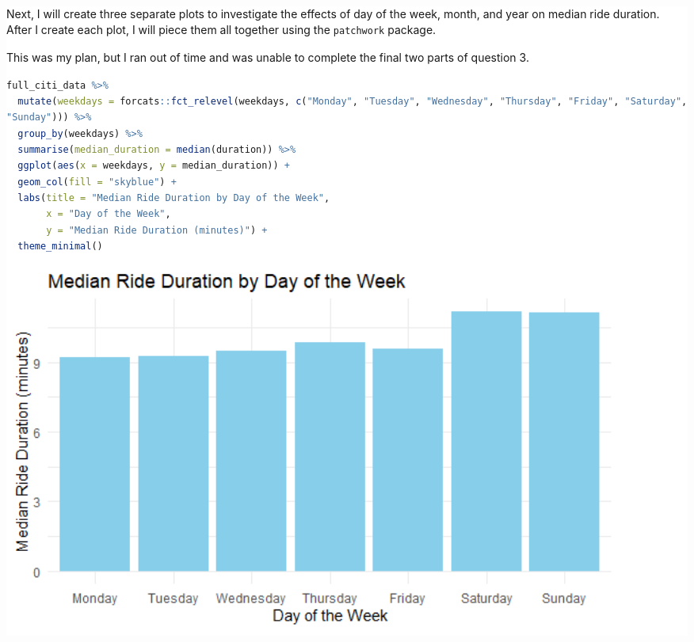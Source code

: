 Next, I will create three separate plots to investigate the effects of
day of the week, month, and year on median ride duration. After I create
each plot, I will piece them all together using the `patchwork` package.

This was my plan, but I ran out of time and was unable to complete the
final two parts of question 3.

``` r
full_citi_data %>%
  mutate(weekdays = forcats::fct_relevel(weekdays, c("Monday", "Tuesday", "Wednesday", "Thursday", "Friday", "Saturday", "Sunday"))) %>% 
  group_by(weekdays) %>%
  summarise(median_duration = median(duration)) %>%
  ggplot(aes(x = weekdays, y = median_duration)) +
  geom_col(fill = "skyblue") +
  labs(title = "Median Ride Duration by Day of the Week",
       x = "Day of the Week",
       y = "Median Ride Duration (minutes)") +
  theme_minimal()
```

<img src="p8105_hw3_cm3341_files/figure-gfm/unnamed-chunk-19-1.png" width="90%" />
